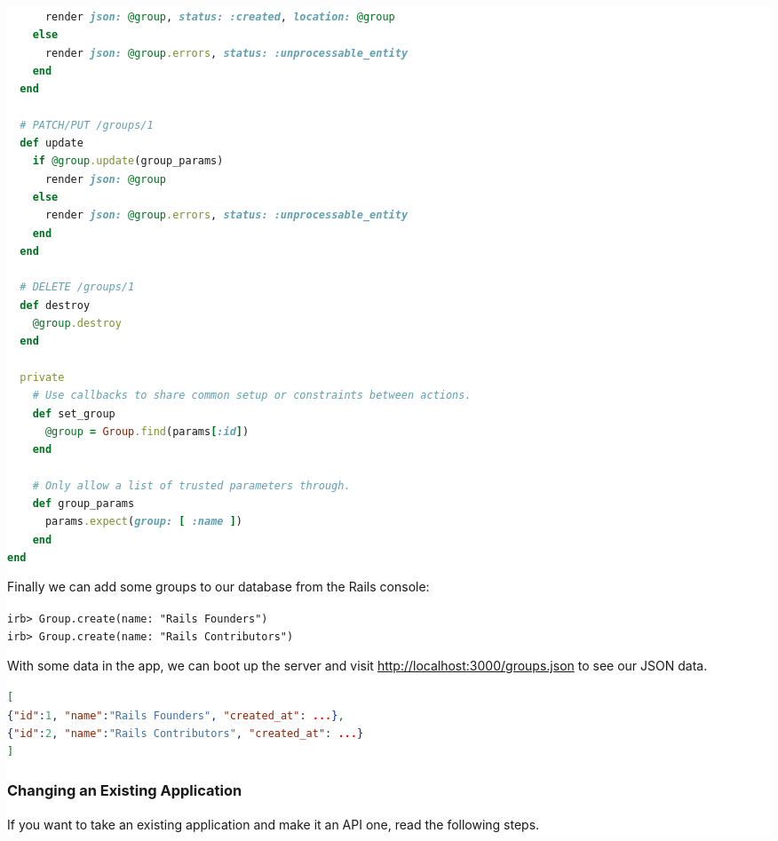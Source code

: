 ```ruby
      render json: @group, status: :created, location: @group
    else
      render json: @group.errors, status: :unprocessable_entity
    end
  end

  # PATCH/PUT /groups/1
  def update
    if @group.update(group_params)
      render json: @group
    else
      render json: @group.errors, status: :unprocessable_entity
    end
  end

  # DELETE /groups/1
  def destroy
    @group.destroy
  end

  private
    # Use callbacks to share common setup or constraints between actions.
    def set_group
      @group = Group.find(params[:id])
    end

    # Only allow a list of trusted parameters through.
    def group_params
      params.expect(group: [ :name ])
    end
end
```

Finally we can add some groups to our database from the Rails console:

```irb
irb> Group.create(name: "Rails Founders")
irb> Group.create(name: "Rails Contributors")
```

With some data in the app, we can boot up the server and visit <http://localhost:3000/groups.json> to see our JSON data.

```json
[
{"id":1, "name":"Rails Founders", "created_at": ...},
{"id":2, "name":"Rails Contributors", "created_at": ...}
]
```

### Changing an Existing Application

If you want to take an existing application and make it an API one, read the
following steps.


[`config.debug_exception_response_format`]: configuring.html#config-debug-exception-response-format
[`config.action_dispatch.x_sendfile_header`]: configuring.html#config-action-dispatch-x-sendfile-header